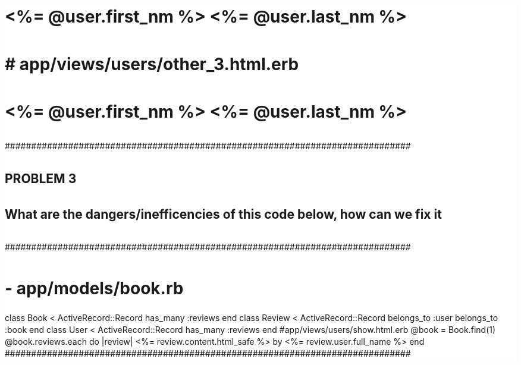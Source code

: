 # <p> <%= @user.first_nm %> <%= @user.last_nm %> </p>

#

# # app/views/users/other_3.html.erb

# <p> <%= @user.first_nm %> <%= @user.last_nm %> </p>

#############################################################################

#####

##

## PROBLEM 3

##

## What are the dangers/inefficencies of this code below, how can we fix it

##

##

#############################################################################

#####

# - app/models/book.rb

class Book < ActiveRecord::Record
has_many :reviews
end
class Review < ActiveRecord::Record
belongs_to :user
belongs_to :book
end
class User < ActiveRecord::Record
has_many :reviews
end
#app/views/users/show.html.erb
@book = Book.find(1)
@book.reviews.each do |review|
<%= review.content.html_safe %> by <%= review.user.full_name %>
end
#############################################################################

#####
